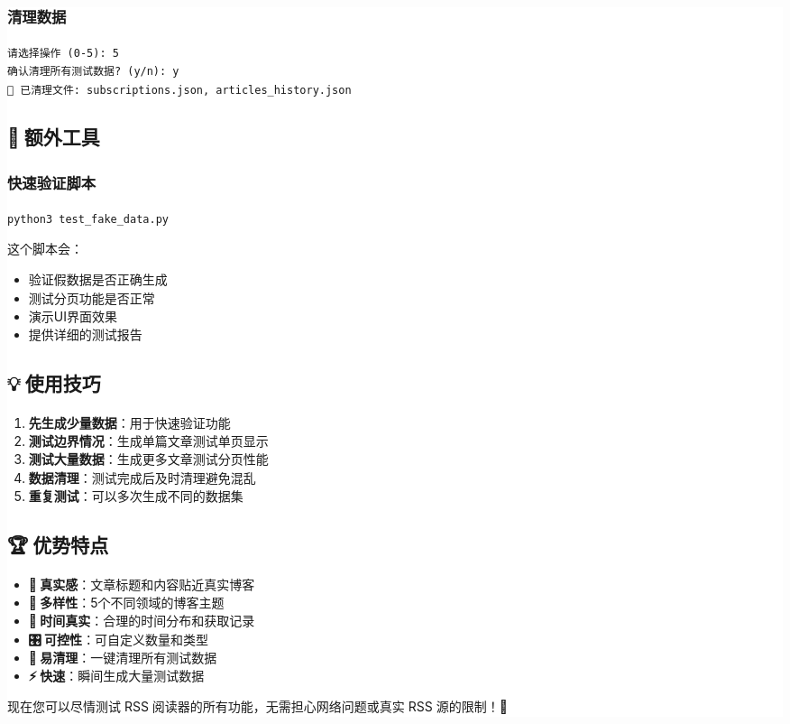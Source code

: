 ### 清理数据
```
请选择操作 (0-5): 5
确认清理所有测试数据? (y/n): y
🧹 已清理文件: subscriptions.json, articles_history.json
```

## 🎁 额外工具

### 快速验证脚本
```bash
python3 test_fake_data.py
```
这个脚本会：
- 验证假数据是否正确生成
- 测试分页功能是否正常
- 演示UI界面效果
- 提供详细的测试报告

## 💡 使用技巧

1. **先生成少量数据**：用于快速验证功能
2. **测试边界情况**：生成单篇文章测试单页显示
3. **测试大量数据**：生成更多文章测试分页性能
4. **数据清理**：测试完成后及时清理避免混乱
5. **重复测试**：可以多次生成不同的数据集

## 🏆 优势特点

- **🎯 真实感**：文章标题和内容贴近真实博客
- **🔄 多样性**：5个不同领域的博客主题
- **📅 时间真实**：合理的时间分布和获取记录
- **🎛️ 可控性**：可自定义数量和类型
- **🧹 易清理**：一键清理所有测试数据
- **⚡ 快速**：瞬间生成大量测试数据

现在您可以尽情测试 RSS 阅读器的所有功能，无需担心网络问题或真实 RSS 源的限制！🎊
